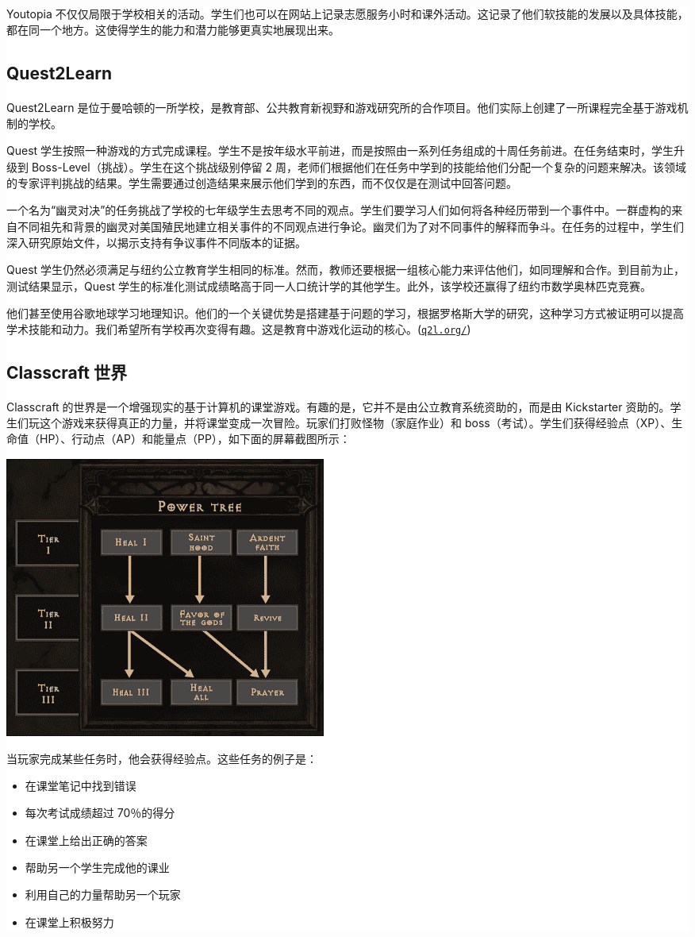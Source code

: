 Youtopia 不仅仅局限于学校相关的活动。学生们也可以在网站上记录志愿服务小时和课外活动。这记录了他们软技能的发展以及具体技能，都在同一个地方。这使得学生的能力和潜力能够更真实地展现出来。

## Quest2Learn

Quest2Learn 是位于曼哈顿的一所学校，是教育部、公共教育新视野和游戏研究所的合作项目。他们实际上创建了一所课程完全基于游戏机制的学校。

Quest 学生按照一种游戏的方式完成课程。学生不是按年级水平前进，而是按照由一系列任务组成的十周任务前进。在任务结束时，学生升级到 Boss-Level（挑战）。学生在这个挑战级别停留 2 周，老师们根据他们在任务中学到的技能给他们分配一个复杂的问题来解决。该领域的专家评判挑战的结果。学生需要通过创造结果来展示他们学到的东西，而不仅仅是在测试中回答问题。

一个名为“幽灵对决”的任务挑战了学校的七年级学生去思考不同的观点。学生们要学习人们如何将各种经历带到一个事件中。一群虚构的来自不同祖先和背景的幽灵对美国殖民地建立相关事件的不同观点进行争论。幽灵们为了对不同事件的解释而争斗。在任务的过程中，学生们深入研究原始文件，以揭示支持有争议事件不同版本的证据。

Quest 学生仍然必须满足与纽约公立教育学生相同的标准。然而，教师还要根据一组核心能力来评估他们，如同理解和合作。到目前为止，测试结果显示，Quest 学生的标准化测试成绩略高于同一人口统计学的其他学生。此外，该学校还赢得了纽约市数学奥林匹克竞赛。

他们甚至使用谷歌地球学习地理知识。他们的一个关键优势是搭建基于问题的学习，根据罗格斯大学的研究，这种学习方式被证明可以提高学术技能和动力。我们希望所有学校再次变得有趣。这是教育中游戏化运动的核心。([`q2l.org/`](http://q2l.org/))

## Classcraft 世界

Classcraft 的世界是一个增强现实的基于计算机的课堂游戏。有趣的是，它并不是由公立教育系统资助的，而是由 Kickstarter 资助的。学生们玩这个游戏来获得真正的力量，并将课堂变成一次冒险。玩家们打败怪物（家庭作业）和 boss（考试）。学生们获得经验点（XP）、生命值（HP）、行动点（AP）和能量点（PP），如下面的屏幕截图所示：

![Classcraft 的世界](img/8119_01_07.jpg)

当玩家完成某些任务时，他会获得经验点。这些任务的例子是：

+   在课堂笔记中找到错误

+   每次考试成绩超过 70％的得分

+   在课堂上给出正确的答案

+   帮助另一个学生完成他的课业

+   利用自己的力量帮助另一个玩家

+   在课堂上积极努力
